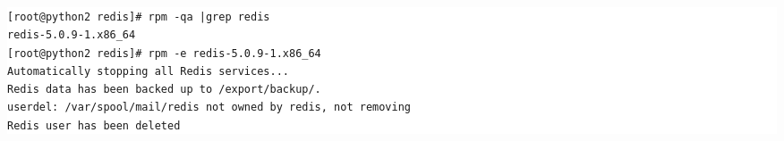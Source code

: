 ```
[root@python2 redis]# rpm -qa |grep redis
redis-5.0.9-1.x86_64
[root@python2 redis]# rpm -e redis-5.0.9-1.x86_64
Automatically stopping all Redis services...
Redis data has been backed up to /export/backup/.
userdel: /var/spool/mail/redis not owned by redis, not removing
Redis user has been deleted
```

